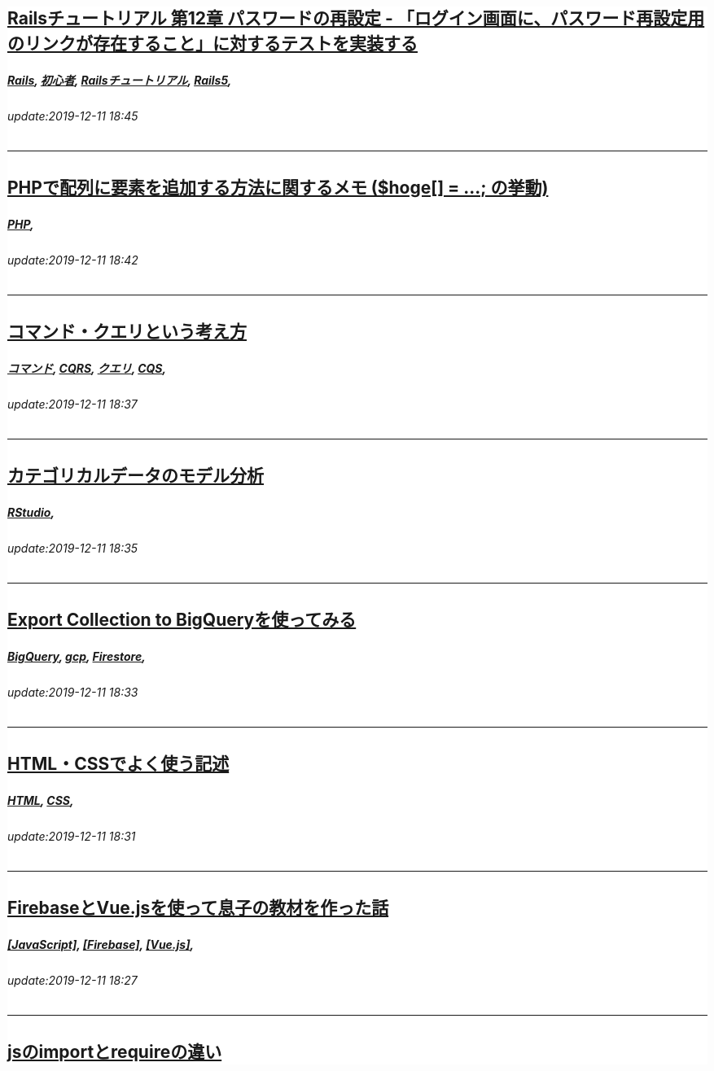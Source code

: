 ## [Railsチュートリアル 第12章 パスワードの再設定 - 「ログイン画面に、パスワード再設定用のリンクが存在すること」に対するテストを実装する](https://qiita.com/rapidliner00/items/0ac23ebacf34648268ce)
##### [Rails](https://qiita.com/tags/Rails), [初心者](https://qiita.com/tags/初心者), [Railsチュートリアル](https://qiita.com/tags/Railsチュートリアル), [Rails5](https://qiita.com/tags/Rails5), 
###### update:2019-12-11 18:45
---
## [PHPで配列に要素を追加する方法に関するメモ ($hoge[] = ...; の挙動)](https://qiita.com/h6akh/items/028ccb36b2642b4b2dd7)
##### [PHP](https://qiita.com/tags/PHP), 
###### update:2019-12-11 18:42
---
## [コマンド・クエリという考え方](https://qiita.com/pakkun/items/7dc5a9b6bc57225a3673)
##### [コマンド](https://qiita.com/tags/コマンド), [CQRS](https://qiita.com/tags/CQRS), [クエリ](https://qiita.com/tags/クエリ), [CQS](https://qiita.com/tags/CQS), 
###### update:2019-12-11 18:37
---
## [カテゴリカルデータのモデル分析](https://qiita.com/kozakai-ryouta/items/d7ebe6a1524b0329a928)
##### [RStudio](https://qiita.com/tags/RStudio), 
###### update:2019-12-11 18:35
---
## [Export Collection to BigQueryを使ってみる](https://qiita.com/zaburo/items/37098312e987e0ac1a28)
##### [BigQuery](https://qiita.com/tags/BigQuery), [gcp](https://qiita.com/tags/gcp), [Firestore](https://qiita.com/tags/Firestore), 
###### update:2019-12-11 18:33
---
## [HTML・CSSでよく使う記述](https://qiita.com/Sakurai1111/items/cc79083864e4920a4ddd)
##### [HTML](https://qiita.com/tags/HTML), [CSS](https://qiita.com/tags/CSS), 
###### update:2019-12-11 18:31
---
## [FirebaseとVue.jsを使って息子の教材を作った話 ](https://qiita.com/y-sakai/items/29699d2ea945495fa02b)
##### [[JavaScript]](https://qiita.com/tags/[JavaScript]), [[Firebase]](https://qiita.com/tags/[Firebase]), [[Vue.js]](https://qiita.com/tags/[Vue.js]), 
###### update:2019-12-11 18:27
---
## [jsのimportとrequireの違い](https://qiita.com/minato-naka/items/39ecc285d1e37226a283)